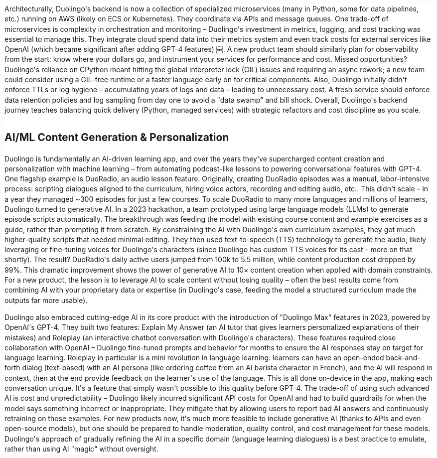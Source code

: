 Architecturally, Duolingo's backend is now a collection of specialized microservices (many in Python, some for data pipelines, etc.) running on AWS (likely on ECS or Kubernetes). They coordinate via APIs and message queues. One trade-off of microservices is complexity in orchestration and monitoring – Duolingo's investment in metrics, logging, and cost tracking was essential to manage this. They integrate cloud spend data into their metrics system and even track costs for external services like OpenAI (which became significant after adding GPT-4 features) ￼. A new product team should similarly plan for observability from the start: know where your dollars go, and instrument your services for performance and cost. Missed opportunities? Duolingo's reliance on CPython meant hitting the global interpreter lock (GIL) issues and requiring an async rework; a new team could consider using a GIL-free runtime or a faster language early on for critical components. Also, Duolingo initially didn't enforce TTLs or log hygiene – accumulating years of logs and data – leading to unnecessary cost. A fresh service should enforce data retention policies and log sampling from day one to avoid a "data swamp" and bill shock. Overall, Duolingo's backend journey teaches balancing quick delivery (Python, managed services) with strategic refactors and cost discipline as you scale.

## AI/ML Content Generation & Personalization

Duolingo is fundamentally an AI-driven learning app, and over the years they've supercharged content creation and personalization with machine learning – from automating podcast-like lessons to powering conversational features with GPT-4. One flagship example is DuoRadio, an audio lesson feature. Originally, creating DuoRadio episodes was a manual, labor-intensive process: scripting dialogues aligned to the curriculum, hiring voice actors, recording and editing audio, etc.. This didn't scale – in a year they managed ~300 episodes for just a few courses. To scale DuoRadio to many more languages and millions of learners, Duolingo turned to generative AI. In a 2023 hackathon, a team prototyped using large language models (LLMs) to generate episode scripts automatically. The breakthrough was feeding the model with existing course content and example exercises as a guide, rather than prompting it from scratch. By constraining the AI with Duolingo's own curriculum examples, they got much higher-quality scripts that needed minimal editing. They then used text-to-speech (TTS) technology to generate the audio, likely leveraging or fine-tuning voices for Duolingo's characters (since Duolingo has custom TTS voices for its cast – more on that shortly). The result? DuoRadio's daily active users jumped from 100k to 5.5 million, while content production cost dropped by 99%. This dramatic improvement shows the power of generative AI to 10× content creation when applied with domain constraints. For a new product, the lesson is to leverage AI to scale content without losing quality – often the best results come from combining AI with your proprietary data or expertise (in Duolingo's case, feeding the model a structured curriculum made the outputs far more usable).

Duolingo also embraced cutting-edge AI in its core product with the introduction of "Duolingo Max" features in 2023, powered by OpenAI's GPT-4. They built two features: Explain My Answer (an AI tutor that gives learners personalized explanations of their mistakes) and Roleplay (an interactive chatbot conversation with Duolingo's characters). These features required close collaboration with OpenAI – Duolingo fine-tuned prompts and behavior for months to ensure the AI responses stay on target for language learning. Roleplay in particular is a mini revolution in language learning: learners can have an open-ended back-and-forth dialog (text-based) with an AI persona (like ordering coffee from an AI barista character in French), and the AI will respond in context, then at the end provide feedback on the learner's use of the language. This is all done on-device in the app, making each conversation unique. It's a feature that simply wasn't possible to this quality before GPT-4. The trade-off of using such advanced AI is cost and unpredictability – Duolingo likely incurred significant API costs for OpenAI and had to build guardrails for when the model says something incorrect or inappropriate. They mitigate that by allowing users to report bad AI answers and continuously retraining on those examples. For new products now, it's much more feasible to include generative AI (thanks to APIs and even open-source models), but one should be prepared to handle moderation, quality control, and cost management for these models. Duolingo's approach of gradually refining the AI in a specific domain (language learning dialogues) is a best practice to emulate, rather than using AI "magic" without oversight.
